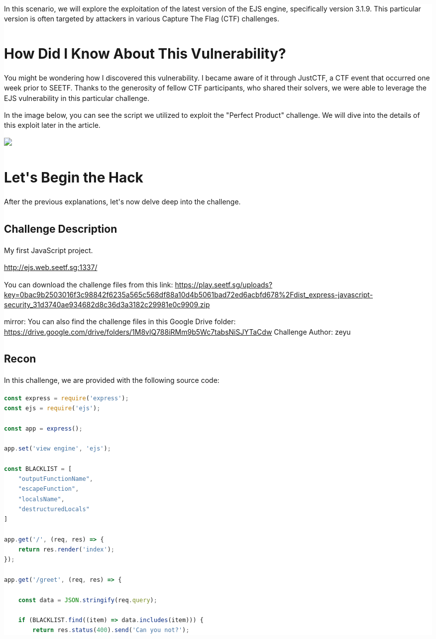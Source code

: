 In this scenario, we will explore the exploitation of the latest version of the EJS engine, specifically version 3.1.9. This particular version is often targeted by attackers in various Capture The Flag (CTF) challenges.

# How Did I Know About This Vulnerability?

You might be wondering how I discovered this vulnerability. I became aware of it through JustCTF, a CTF event that occurred one week prior to SEETF. Thanks to the generosity of fellow CTF participants, who shared their solvers, we were able to leverage the EJS vulnerability in this particular challenge.

In the image below, you can see the script we utilized to exploit the "Perfect Product" challenge. We will dive into the details of this exploit later in the article.

![](https://hackmd.io/_uploads/BybNspmPh.png)

# Let's Begin the Hack

After the previous explanations, let's now delve deep into the challenge.

## Challenge Description

My first JavaScript project.

<http://ejs.web.seetf.sg:1337/>

You can download the challenge files from this link:
<https://play.seetf.sg/uploads?key=0bac9b2503016f3c98842f6235a565c568df88a10d4b5061bad72ed6acbfd678%2Fdist_express-javascript-security_31d3740ae934682d8c36d3a3182c29981e0c9909.zip>

mirror:
You can also find the challenge files in this Google Drive folder:
<https://drive.google.com/drive/folders/1M8vlQ788iRMm9b5Wc7tabsNiSJYTaCdw>
Challenge Author: zeyu

## Recon

In this challenge, we are provided with the following source code:

```javascript
const express = require('express');
const ejs = require('ejs');

const app = express();

app.set('view engine', 'ejs');

const BLACKLIST = [
    "outputFunctionName",
    "escapeFunction",
    "localsName",
    "destructuredLocals"
]

app.get('/', (req, res) => {
    return res.render('index');
});

app.get('/greet', (req, res) => {

    const data = JSON.stringify(req.query);

    if (BLACKLIST.find((item) => data.includes(item))) {
        return res.status(400).send('Can you not?');
```